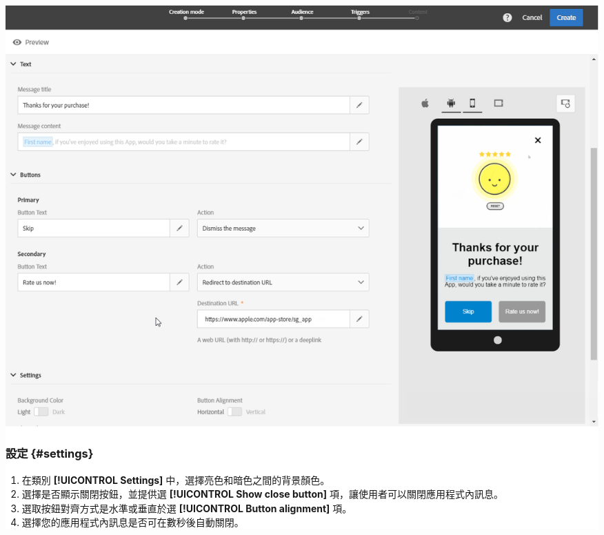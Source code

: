    ![](assets/inapp_customize_11.png)

### 設定 {#settings}

1. 在類別 **[!UICONTROL Settings]** 中，選擇亮色和暗色之間的背景顏色。
1. 選擇是否顯示關閉按鈕，並提供選 **[!UICONTROL Show close button]** 項，讓使用者可以關閉應用程式內訊息。
1. 選取按鈕對齊方式是水準或垂直於選 **[!UICONTROL Button alignment]** 項。
1. 選擇您的應用程式內訊息是否可在數秒後自動關閉。
